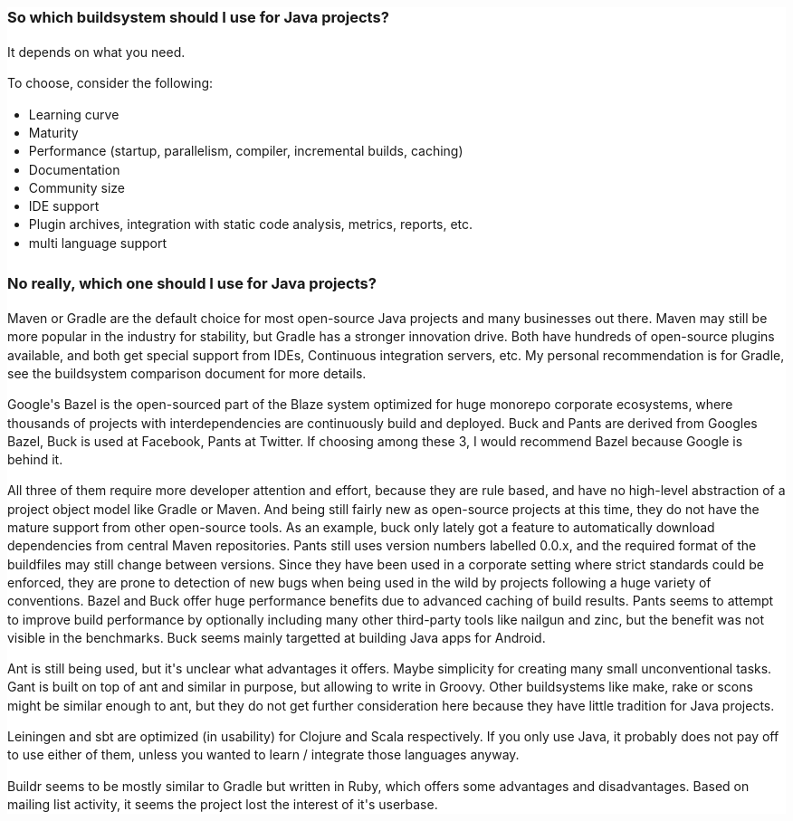 ### So which buildsystem should I use for Java projects?

It depends on what you need.

To choose, consider the following:

* Learning curve
* Maturity
* Performance (startup, parallelism, compiler, incremental builds, caching)
* Documentation
* Community size
* IDE support
* Plugin archives, integration with static code analysis, metrics, reports, etc.
* multi language support

### No really, which one should I use for Java projects?

Maven or Gradle are the default choice for most open-source Java projects and many businesses out there. Maven may still be more popular in the industry for stability, but Gradle has a stronger innovation drive. Both have hundreds of open-source plugins available, and both get special support from IDEs, Continuous integration servers, etc. My personal recommendation is for Gradle, see the buildsystem comparison document for more details.

Google's Bazel is the open-sourced part of the Blaze system optimized for huge monorepo corporate ecosystems, where thousands of projects with interdependencies are continuously build and deployed. Buck and Pants are derived from Googles Bazel, Buck is used at Facebook, Pants at Twitter. If choosing among these 3, I would recommend Bazel because Google is behind it.

All three of them require more developer attention and effort, because they are rule based, and have no high-level abstraction of a project object model like Gradle or Maven. And being still fairly new as open-source projects at this time, they do not have the mature support from other open-source tools. As an example, buck only lately got a feature to automatically download dependencies from central Maven repositories. Pants still uses version numbers labelled 0.0.x, and the required format of the buildfiles may still change between versions.
Since they have been used in a corporate setting where strict standards could be enforced, they are prone to detection of new bugs when being used in the wild by projects following a huge variety of conventions.
Bazel and Buck offer huge performance benefits due to advanced caching of build results. Pants seems to attempt to improve build performance by optionally including many other third-party tools like nailgun and zinc, but the benefit was not visible in the benchmarks.
Buck seems mainly targetted at building Java apps for Android.

Ant is still being used, but it's unclear what advantages it offers. Maybe simplicity for creating many small unconventional tasks. Gant is built on top of ant and similar in purpose, but allowing to write in Groovy. Other buildsystems like make, rake or scons might be similar enough to ant, but they do not get further consideration here because they have little tradition for Java projects.

Leiningen and sbt are optimized (in usability) for Clojure and Scala respectively. If you only use Java, it probably does not pay off to use either of them, unless you wanted to learn / integrate those languages anyway.

Buildr seems to be mostly similar to Gradle but written in Ruby, which offers some advantages and disadvantages. Based on mailing list activity, it seems the project lost the interest of it's userbase.

